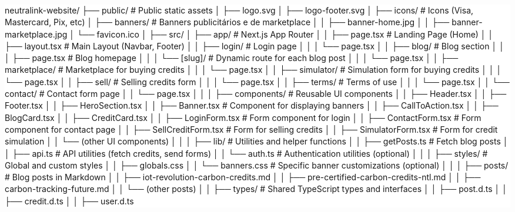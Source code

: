 neutralink-website/
├── public/                   # Public static assets
│   ├── logo.svg
│   ├── logo-footer.svg
│   ├── icons/                 # Icons (Visa, Mastercard, Pix, etc)
│   ├── banners/               # Banners publicitários e de marketplace
│   │   ├── banner-home.jpg
│   │   ├── banner-marketplace.jpg
│   └── favicon.ico
│
├── src/
│   ├── app/                   # Next.js App Router
│   │   ├── page.tsx           # Landing Page (Home)
│   │   ├── layout.tsx         # Main Layout (Navbar, Footer)
│   │   ├── login/             # Login page
│   │   │   └── page.tsx
│   │   ├── blog/              # Blog section
│   │   │   ├── page.tsx       # Blog homepage
│   │   │   └── [slug]/        # Dynamic route for each blog post
│   │   │       └── page.tsx
│   │   ├── marketplace/       # Marketplace for buying credits
│   │   │   └── page.tsx
│   │   ├── simulator/         # Simulation form for buying credits
│   │   │   └── page.tsx
│   │   ├── sell/              # Selling credits form
│   │   │   └── page.tsx
│   │   ├── terms/             # Terms of use
│   │   │   └── page.tsx
│   │   └── contact/           # Contact form page
│   │       └── page.tsx
│   │
│   ├── components/            # Reusable UI components
│   │   ├── Header.tsx
│   │   ├── Footer.tsx
│   │   ├── HeroSection.tsx
│   │   ├── Banner.tsx         # Component for displaying banners
│   │   ├── CallToAction.tsx
│   │   ├── BlogCard.tsx
│   │   ├── CreditCard.tsx
│   │   ├── LoginForm.tsx      # Form component for login
│   │   ├── ContactForm.tsx    # Form component for contact page
│   │   ├── SellCreditForm.tsx # Form for selling credits
│   │   ├── SimulatorForm.tsx  # Form for credit simulation
│   │   └── (other UI components)
│   │
│   ├── lib/                   # Utilities and helper functions
│   │   ├── getPosts.ts         # Fetch blog posts
│   │   ├── api.ts              # API utilities (fetch credits, send forms)
│   │   └── auth.ts             # Authentication utilities (optional)
│   │
│   ├── styles/                 # Global and custom styles
│   │   ├── globals.css
│   │   └── banners.css         # Specific banner customizations (optional)
│   │
│   ├── posts/                  # Blog posts in Markdown
│   │   ├── iot-revolution-carbon-credits.md
│   │   ├── pre-certified-carbon-credits-ntl.md
│   │   ├── carbon-tracking-future.md
│   │   └── (other posts)
│
│   ├── types/                  # Shared TypeScript types and interfaces
│   │   ├── post.d.ts
│   │   ├── credit.d.ts
│   │   ├── user.d.ts